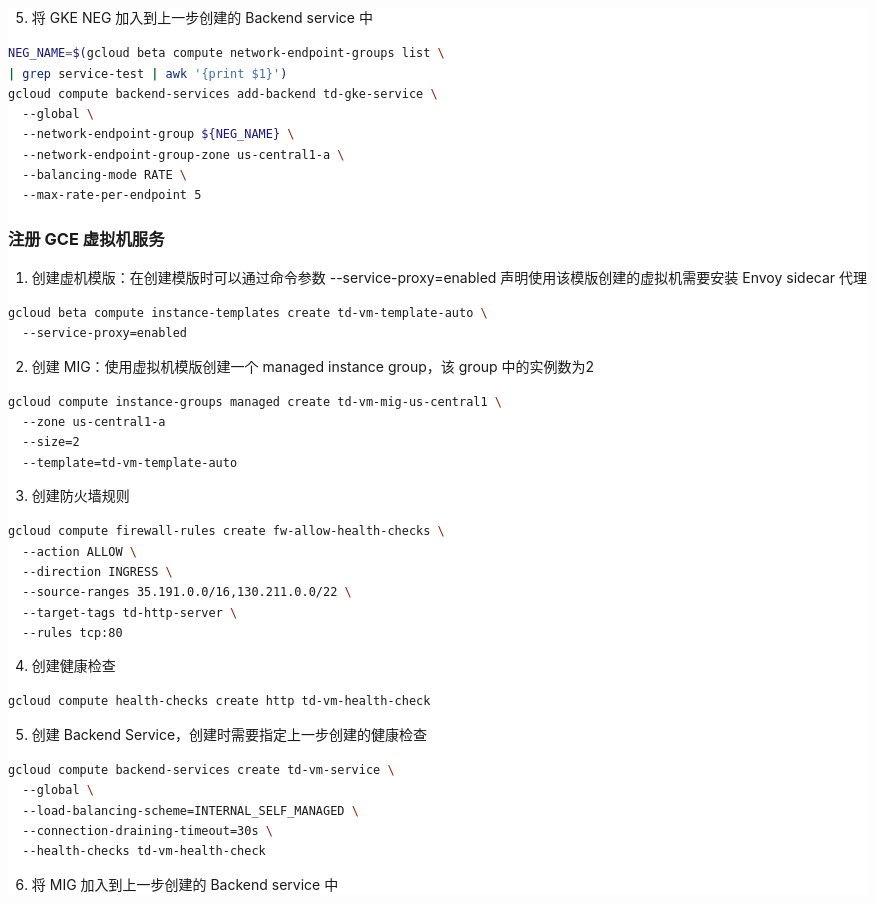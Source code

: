 5. 将 GKE NEG 加入到上一步创建的 Backend service 中

```bash
NEG_NAME=$(gcloud beta compute network-endpoint-groups list \
| grep service-test | awk '{print $1}')
gcloud compute backend-services add-backend td-gke-service \ 
  --global \ 
  --network-endpoint-group ${NEG_NAME} \ 
  --network-endpoint-group-zone us-central1-a \ 
  --balancing-mode RATE \ 
  --max-rate-per-endpoint 5
```

### 注册 GCE 虚拟机服务

1. 创建虚机模版：在创建模版时可以通过命令参数 --service-proxy=enabled 声明使用该模版创建的虚拟机需要安装 Envoy sidecar 代理

```bash
gcloud beta compute instance-templates create td-vm-template-auto \    
  --service-proxy=enabled
```

2. 创建 MIG：使用虚拟机模版创建一个 managed instance group，该 group 中的实例数为2

```bash
gcloud compute instance-groups managed create td-vm-mig-us-central1 \    
  --zone us-central1-a 
  --size=2 
  --template=td-vm-template-auto
```

3. 创建防火墙规则

```bash
gcloud compute firewall-rules create fw-allow-health-checks \  
  --action ALLOW \  
  --direction INGRESS \  
  --source-ranges 35.191.0.0/16,130.211.0.0/22 \  
  --target-tags td-http-server \  
  --rules tcp:80
```

4. 创建健康检查

```bash
gcloud compute health-checks create http td-vm-health-check
```

5. 创建 Backend Service，创建时需要指定上一步创建的健康检查

```bash
gcloud compute backend-services create td-vm-service \ 
  --global \ 
  --load-balancing-scheme=INTERNAL_SELF_MANAGED \ 
  --connection-draining-timeout=30s \ 
  --health-checks td-vm-health-check
```

6. 将 MIG 加入到上一步创建的 Backend service 中
